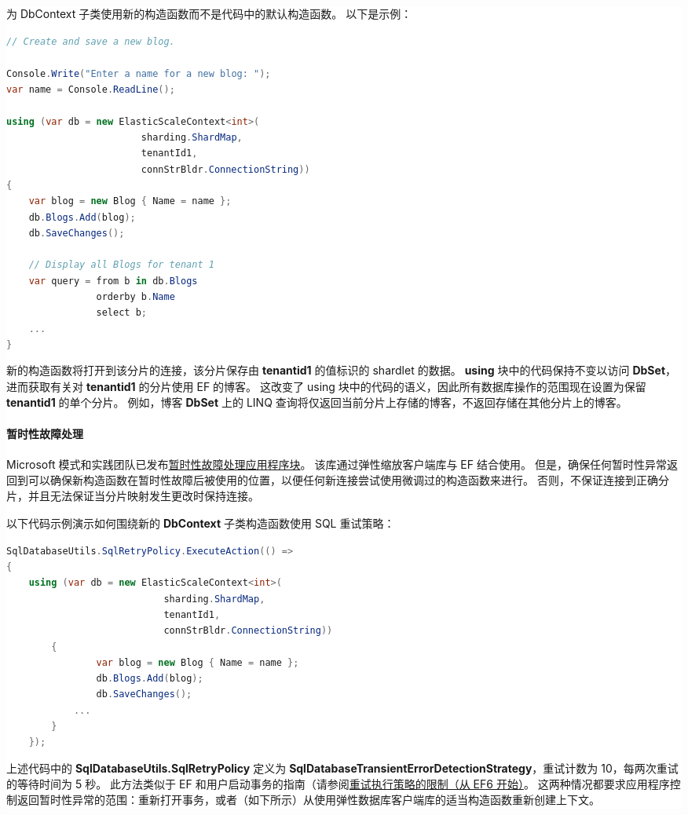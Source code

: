 为 DbContext 子类使用新的构造函数而不是代码中的默认构造函数。 以下是示例： 

```csharp
// Create and save a new blog.

Console.Write("Enter a name for a new blog: "); 
var name = Console.ReadLine(); 

using (var db = new ElasticScaleContext<int>( 
                        sharding.ShardMap,  
                        tenantId1,  
                        connStrBldr.ConnectionString)) 
{ 
    var blog = new Blog { Name = name }; 
    db.Blogs.Add(blog); 
    db.SaveChanges(); 

    // Display all Blogs for tenant 1 
    var query = from b in db.Blogs 
                orderby b.Name 
                select b; 
    ... 
}
```

新的构造函数将打开到该分片的连接，该分片保存由 **tenantid1** 的值标识的 shardlet 的数据。 **using** 块中的代码保持不变以访问 **DbSet**，进而获取有关对 **tenantid1** 的分片使用 EF 的博客。 这改变了 using 块中的代码的语义，因此所有数据库操作的范围现在设置为保留 **tenantid1** 的单个分片。 例如，博客 **DbSet** 上的 LINQ 查询将仅返回当前分片上存储的博客，不返回存储在其他分片上的博客。  

#### <a name="transient-faults-handling"></a>暂时性故障处理

Microsoft 模式和实践团队已发布[暂时性故障处理应用程序块](https://msdn.microsoft.com/library/dn440719.aspx)。 该库通过弹性缩放客户端库与 EF 结合使用。 但是，确保任何暂时性异常返回到可以确保新构造函数在暂时性故障后被使用的位置，以便任何新连接尝试使用微调过的构造函数来进行。 否则，不保证连接到正确分片，并且无法保证当分片映射发生更改时保持连接。 

以下代码示例演示如何围绕新的 **DbContext** 子类构造函数使用 SQL 重试策略： 

```csharp
SqlDatabaseUtils.SqlRetryPolicy.ExecuteAction(() => 
{ 
    using (var db = new ElasticScaleContext<int>( 
                            sharding.ShardMap,  
                            tenantId1,  
                            connStrBldr.ConnectionString)) 
        { 
                var blog = new Blog { Name = name }; 
                db.Blogs.Add(blog); 
                db.SaveChanges(); 
            ... 
        } 
    }); 
```

上述代码中的 **SqlDatabaseUtils.SqlRetryPolicy** 定义为 **SqlDatabaseTransientErrorDetectionStrategy**，重试计数为 10，每两次重试的等待时间为 5 秒。 此方法类似于 EF 和用户启动事务的指南（请参阅[重试执行策略的限制（从 EF6 开始）](https://msdn.microsoft.com/data/dn307226)。 这两种情况都要求应用程序控制返回暂时性异常的范围：重新打开事务，或者（如下所示）从使用弹性数据库客户端库的适当构造函数重新创建上下文。
